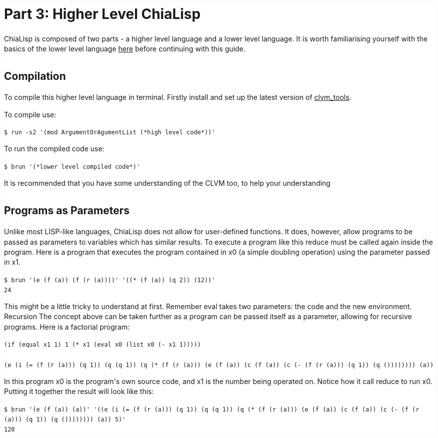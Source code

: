 # Part 3: Higher Level ChiaLisp

ChiaLisp is composed of two parts - a higher level language and a lower level language.
It is worth familiarising yourself with the basics of the lower level language [here](https://github.com/Chia-Network/clvm/blob/master/docs/clvm.org) before continuing with this guide.

## Compilation

To compile this higher level language in terminal. Firstly install and set up the latest version of [clvm_tools](https://github.com/Chia-Network/clvm_tools).

To compile use:

`$ run -s2 '(mod ArgumentOrAgumentList (*high level code*))'`

To run the compiled code use:

`$ brun '(*lower level compiled code*)'`

It is recommended that you have some understanding of the CLVM too, to help your understanding


## Programs as Parameters

Unlike most LISP-like languages, ChiaLisp does not allow for user-defined functions.
It does, however, allow programs to be passed as parameters to variables which has similar results.
To execute a program like this reduce must be called again inside the program.
Here is a program that executes the program contained in x0 (a simple doubling operation) using the parameter passed in x1.

```
$ brun '(e (f (a)) (f (r (a))))' '((* (f (a)) (q 2)) (12))'
24
```

This might be a little tricky to understand at first. Remember eval takes two parameters: the code and the new environment.
Recursion
The concept above can be taken further as a program can be passed itself as a parameter, allowing for recursive programs. Here is a factorial program:

```
(if (equal x1 1) 1 (* x1 (eval x0 (list x0 (- x1 1)))))

(e (i (= (f (r (a))) (q 1)) (q (q 1)) (q (* (f (r (a))) (e (f (a)) (c (f (a)) (c (- (f (r (a))) (q 1)) (q ()))))))) (a))
```

In this program x0 is the program's own source code, and x1 is the number being operated on. Notice how it call reduce to run x0. Putting it together the result will look like this:

```
$ brun '(e (f (a)) (a))' '((e (i (= (f (r (a))) (q 1)) (q (q 1)) (q (* (f (r (a))) (e (f (a)) (c (f (a)) (c (- (f (r (a))) (q 1)) (q ()))))))) (a)) 5)'
120
```
